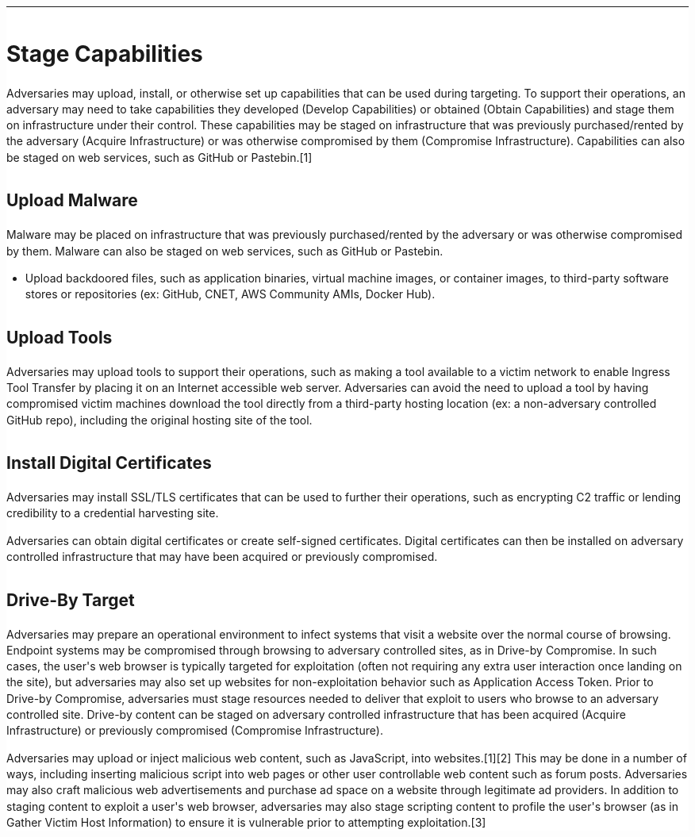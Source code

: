 


----------------------
# Stage Capabilities #
Adversaries may upload, install, or otherwise set up capabilities that can be used during targeting. To support their operations, an adversary may need to take capabilities they developed (Develop Capabilities) or obtained (Obtain Capabilities) and stage them on infrastructure under their control. These capabilities may be staged on infrastructure that was previously purchased/rented by the adversary (Acquire Infrastructure) or was otherwise compromised by them (Compromise Infrastructure). Capabilities can also be staged on web services, such as GitHub or Pastebin.[1]


## Upload Malware ##
Malware may be placed on infrastructure that was previously purchased/rented by the adversary or was otherwise compromised by them. Malware can also be staged on web services, such as GitHub or Pastebin.
* Upload backdoored files, such as application binaries, virtual machine images, or container images, to third-party software stores or repositories (ex: GitHub, CNET, AWS Community AMIs, Docker Hub). 

## Upload Tools ##
Adversaries may upload tools to support their operations, such as making a tool available to a victim network to enable Ingress Tool Transfer by placing it on an Internet accessible web server. Adversaries can avoid the need to upload a tool by having compromised victim machines download the tool directly from a third-party hosting location (ex: a non-adversary controlled GitHub repo), including the original hosting site of the tool.

## Install Digital Certificates ##
Adversaries may install SSL/TLS certificates that can be used to further their operations, such as encrypting C2 traffic or lending credibility to a credential harvesting site.

Adversaries can obtain digital certificates or create self-signed certificates. Digital certificates can then be installed on adversary controlled infrastructure that may have been acquired or previously compromised.

## Drive-By Target ##
Adversaries may prepare an operational environment to infect systems that visit a website over the normal course of browsing. Endpoint systems may be compromised through browsing to adversary controlled sites, as in Drive-by Compromise. In such cases, the user's web browser is typically targeted for exploitation (often not requiring any extra user interaction once landing on the site), but adversaries may also set up websites for non-exploitation behavior such as Application Access Token. Prior to Drive-by Compromise, adversaries must stage resources needed to deliver that exploit to users who browse to an adversary controlled site. Drive-by content can be staged on adversary controlled infrastructure that has been acquired (Acquire Infrastructure) or previously compromised (Compromise Infrastructure).

Adversaries may upload or inject malicious web content, such as JavaScript, into websites.[1][2] This may be done in a number of ways, including inserting malicious script into web pages or other user controllable web content such as forum posts. Adversaries may also craft malicious web advertisements and purchase ad space on a website through legitimate ad providers. In addition to staging content to exploit a user's web browser, adversaries may also stage scripting content to profile the user's browser (as in Gather Victim Host Information) to ensure it is vulnerable prior to attempting exploitation.[3]
